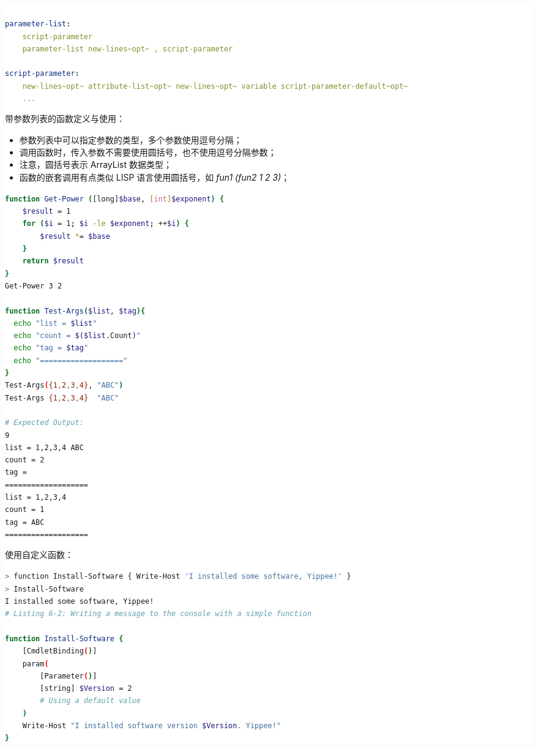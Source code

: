 ```yaml

parameter-list:
    script-parameter
    parameter-list new-lines~opt~ , script-parameter

script-parameter:
    new-lines~opt~ attribute-list~opt~ new-lines~opt~ variable script-parameter-default~opt~
    ...
```

带参数列表的函数定义与使用：

- 参数列表中可以指定参数的类型，多个参数使用逗号分隔；
- 调用函数时，传入参数不需要使用圆括号，也不使用逗号分隔参数；
- 注意，圆括号表示 ArrayList 数据类型；
- 函数的嵌套调用有点类似 LISP 语言使用圆括号，如 *fun1 (fun2 1 2 3)*；

```sh
function Get-Power ([long]$base, [int]$exponent) {
    $result = 1
    for ($i = 1; $i -le $exponent; ++$i) {
        $result *= $base
    }
    return $result
}
Get-Power 3 2

function Test-Args($list, $tag){
  echo "list = $list"
  echo "count = $($list.Count)"
  echo "tag = $tag"
  echo "==================="
}
Test-Args({1,2,3,4}, "ABC")
Test-Args {1,2,3,4}  "ABC"

# Expected Output:
9
list = 1,2,3,4 ABC
count = 2
tag = 
===================
list = 1,2,3,4
count = 1
tag = ABC
===================
```


使用自定义函数：

```sh
> function Install-Software { Write-Host 'I installed some software, Yippee!' }
> Install-Software
I installed some software, Yippee!
# Listing 6-2: Writing a message to the console with a simple function

function Install-Software {
    [CmdletBinding()]
    param(
        [Parameter()]
        [string] $Version = 2
        # Using a default value
    )
    Write-Host "I installed software version $Version. Yippee!"
}
```